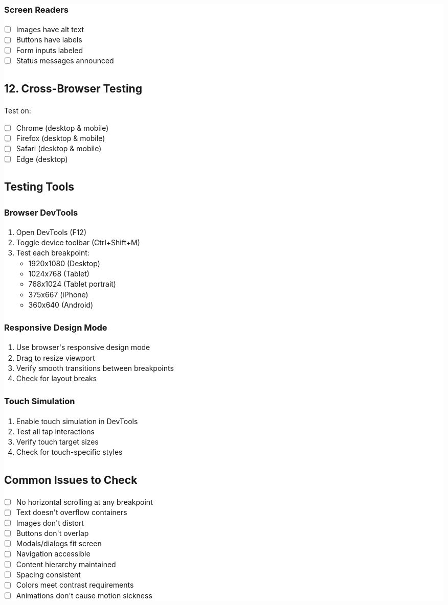 ### Screen Readers
- [ ] Images have alt text
- [ ] Buttons have labels
- [ ] Form inputs labeled
- [ ] Status messages announced

## 12. Cross-Browser Testing

Test on:
- [ ] Chrome (desktop & mobile)
- [ ] Firefox (desktop & mobile)
- [ ] Safari (desktop & mobile)
- [ ] Edge (desktop)

## Testing Tools

### Browser DevTools
1. Open DevTools (F12)
2. Toggle device toolbar (Ctrl+Shift+M)
3. Test each breakpoint:
   - 1920x1080 (Desktop)
   - 1024x768 (Tablet)
   - 768x1024 (Tablet portrait)
   - 375x667 (iPhone)
   - 360x640 (Android)

### Responsive Design Mode
1. Use browser's responsive design mode
2. Drag to resize viewport
3. Verify smooth transitions between breakpoints
4. Check for layout breaks

### Touch Simulation
1. Enable touch simulation in DevTools
2. Test all tap interactions
3. Verify touch target sizes
4. Check for touch-specific styles

## Common Issues to Check

- [ ] No horizontal scrolling at any breakpoint
- [ ] Text doesn't overflow containers
- [ ] Images don't distort
- [ ] Buttons don't overlap
- [ ] Modals/dialogs fit screen
- [ ] Navigation accessible
- [ ] Content hierarchy maintained
- [ ] Spacing consistent
- [ ] Colors meet contrast requirements
- [ ] Animations don't cause motion sickness
